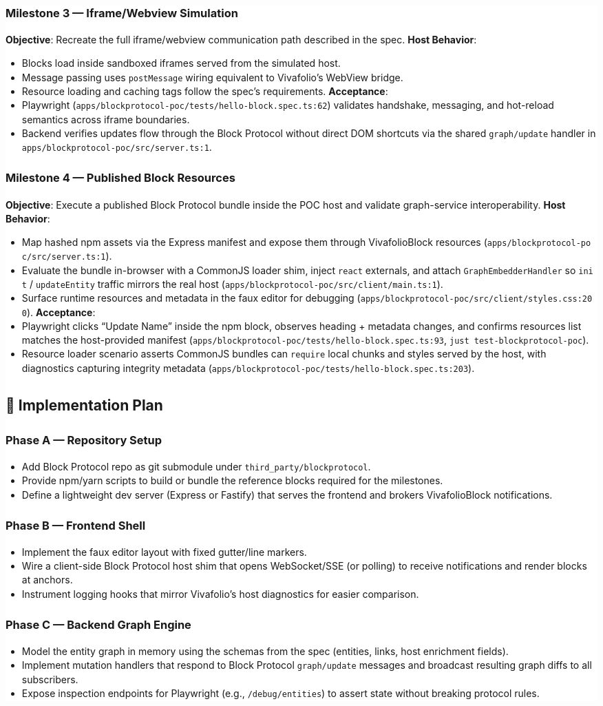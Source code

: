 ### Milestone 3 — Iframe/Webview Simulation
**Objective**: Recreate the full iframe/webview communication path described in the spec.
**Host Behavior**:
- Blocks load inside sandboxed iframes served from the simulated host.
- Message passing uses `postMessage` wiring equivalent to Vivafolio’s WebView bridge.
- Resource loading and caching tags follow the spec’s requirements.
**Acceptance**:
- Playwright (`apps/blockprotocol-poc/tests/hello-block.spec.ts:62`) validates handshake, messaging, and hot-reload semantics across iframe boundaries.
- Backend verifies updates flow through the Block Protocol without direct DOM shortcuts via the shared `graph/update` handler in `apps/blockprotocol-poc/src/server.ts:1`.

### Milestone 4 — Published Block Resources
**Objective**: Execute a published Block Protocol bundle inside the POC host and validate graph-service interoperability.
**Host Behavior**:
- Map hashed npm assets via the Express manifest and expose them through VivafolioBlock resources (`apps/blockprotocol-poc/src/server.ts:1`).
- Evaluate the bundle in-browser with a CommonJS loader shim, inject `react` externals, and attach `GraphEmbedderHandler` so `init` / `updateEntity` traffic mirrors the real host (`apps/blockprotocol-poc/src/client/main.ts:1`).
- Surface runtime resources and metadata in the faux editor for debugging (`apps/blockprotocol-poc/src/client/styles.css:200`).
**Acceptance**:
- Playwright clicks “Update Name” inside the npm block, observes heading + metadata changes, and confirms resources list matches the host-provided manifest (`apps/blockprotocol-poc/tests/hello-block.spec.ts:93`, `just test-blockprotocol-poc`).
- Resource loader scenario asserts CommonJS bundles can `require` local chunks and styles served by the host, with diagnostics capturing integrity metadata (`apps/blockprotocol-poc/tests/hello-block.spec.ts:203`).

## 🔧 Implementation Plan

### Phase A — Repository Setup
- Add Block Protocol repo as git submodule under `third_party/blockprotocol`.
- Provide npm/yarn scripts to build or bundle the reference blocks required for the milestones.
- Define a lightweight dev server (Express or Fastify) that serves the frontend and brokers VivafolioBlock notifications.

### Phase B — Frontend Shell
- Implement the faux editor layout with fixed gutter/line markers.
- Wire a client-side Block Protocol host shim that opens WebSocket/SSE (or polling) to receive notifications and render blocks at anchors.
- Instrument logging hooks that mirror Vivafolio’s host diagnostics for easier comparison.

### Phase C — Backend Graph Engine
- Model the entity graph in memory using the schemas from the spec (entities, links, host enrichment fields).
- Implement mutation handlers that respond to Block Protocol `graph/update` messages and broadcast resulting graph diffs to all subscribers.
- Expose inspection endpoints for Playwright (e.g., `/debug/entities`) to assert state without breaking protocol rules.
